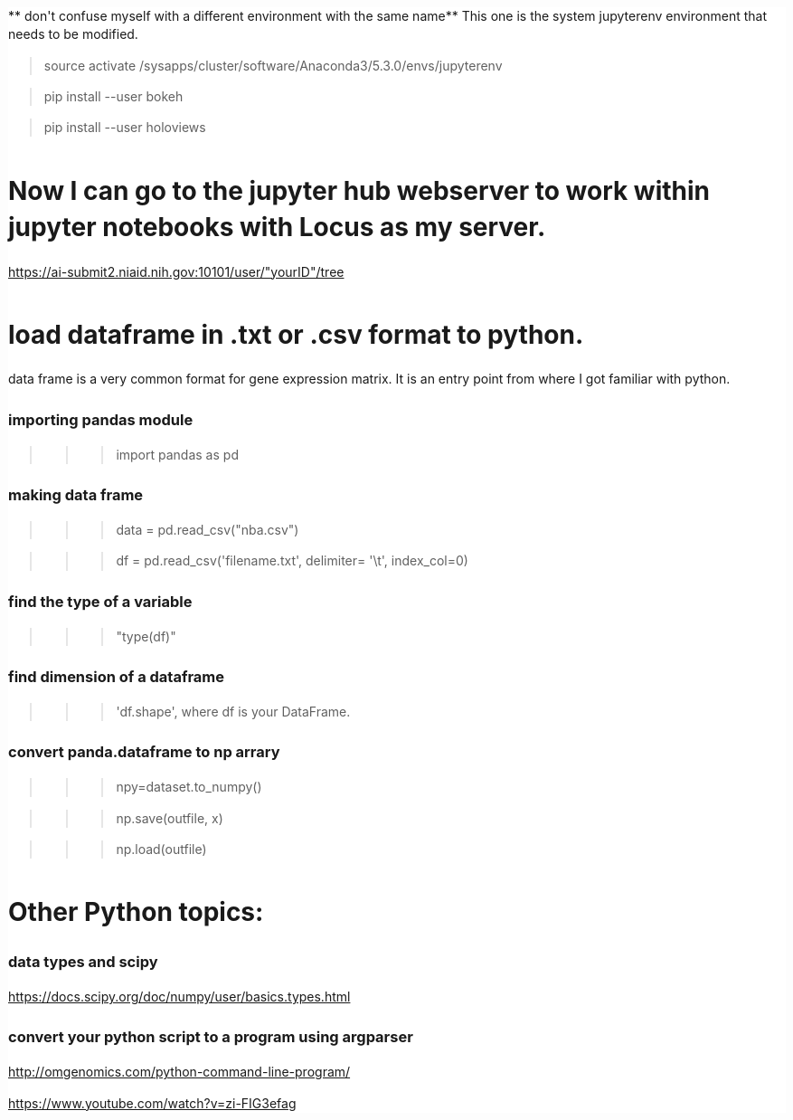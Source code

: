 ** don't confuse myself with a different environment with the same name** 
This one is the system jupyterenv environment that needs to be modified. 

>source activate /sysapps/cluster/software/Anaconda3/5.3.0/envs/jupyterenv

>pip install --user bokeh 

>pip install --user holoviews

# Now I can go to the jupyter hub webserver to work within jupyter notebooks with Locus as my server. 

 https://ai-submit2.niaid.nih.gov:10101/user/"yourID"/tree
 
# load dataframe in .txt or .csv format to python. 

data frame is a very common format for gene expression matrix. It is an entry point from where I got familiar with python.

### importing pandas module
>>> import pandas as pd
   
### making data frame
>>> data = pd.read_csv("nba.csv") 

>>> df = pd.read_csv('filename.txt', delimiter= '\t', index_col=0)

### find the type of a variable
>>> "type(df)"

### find dimension of a dataframe
>>> 'df.shape', where df is your DataFrame.

### convert panda.dataframe to np arrary
>>> npy=dataset.to_numpy()

>>> np.save(outfile, x)

>>> np.load(outfile)

# Other Python topics:

### data types and scipy

https://docs.scipy.org/doc/numpy/user/basics.types.html

### convert your python script to a program using argparser

http://omgenomics.com/python-command-line-program/

https://www.youtube.com/watch?v=zi-FIG3efag
